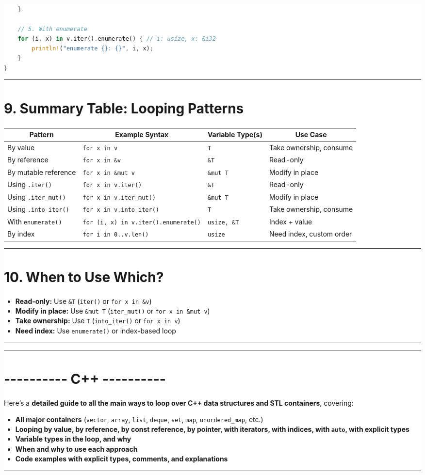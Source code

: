 ```rust
    }

    // 5. With enumerate
    for (i, x) in v.iter().enumerate() { // i: usize, x: &i32
        println!("enumerate {}: {}", i, x);
    }
}
```

---

# 9. Summary Table: Looping Patterns

| Pattern                        | Example Syntax                | Variable Type(s)         | Use Case                        |
|--------------------------------|-------------------------------|--------------------------|----------------------------------|
| By value                       | `for x in v`                  | `T`                      | Take ownership, consume          |
| By reference                   | `for x in &v`                 | `&T`                     | Read-only                        |
| By mutable reference           | `for x in &mut v`             | `&mut T`                 | Modify in place                  |
| Using `.iter()`                | `for x in v.iter()`           | `&T`                     | Read-only                        |
| Using `.iter_mut()`            | `for x in v.iter_mut()`       | `&mut T`                 | Modify in place                  |
| Using `.into_iter()`           | `for x in v.into_iter()`      | `T`                      | Take ownership, consume          |
| With `enumerate()`             | `for (i, x) in v.iter().enumerate()` | `usize, &T`      | Index + value                    |
| By index                       | `for i in 0..v.len()`         | `usize`                  | Need index, custom order         |

---

# 10. When to Use Which?

- **Read-only:** Use `&T` (`iter()` or `for x in &v`)
- **Modify in place:** Use `&mut T` (`iter_mut()` or `for x in &mut v`)
- **Take ownership:** Use `T` (`into_iter()` or `for x in v`)
- **Need index:** Use `enumerate()` or index-based loop

---
---

# ---------- C++ ----------

Here’s a **detailed guide to all the main ways to loop over C++ data structures and STL containers**, covering:

- **All major containers** (`vector`, `array`, `list`, `deque`, `set`, `map`, `unordered_map`, etc.)
- **Looping by value, by reference, by const reference, by pointer, with iterators, with indices, with `auto`, with explicit types**
- **Variable types in the loop, and why**
- **When and why to use each approach**
- **Code examples with explicit types, comments, and explanations**

---
